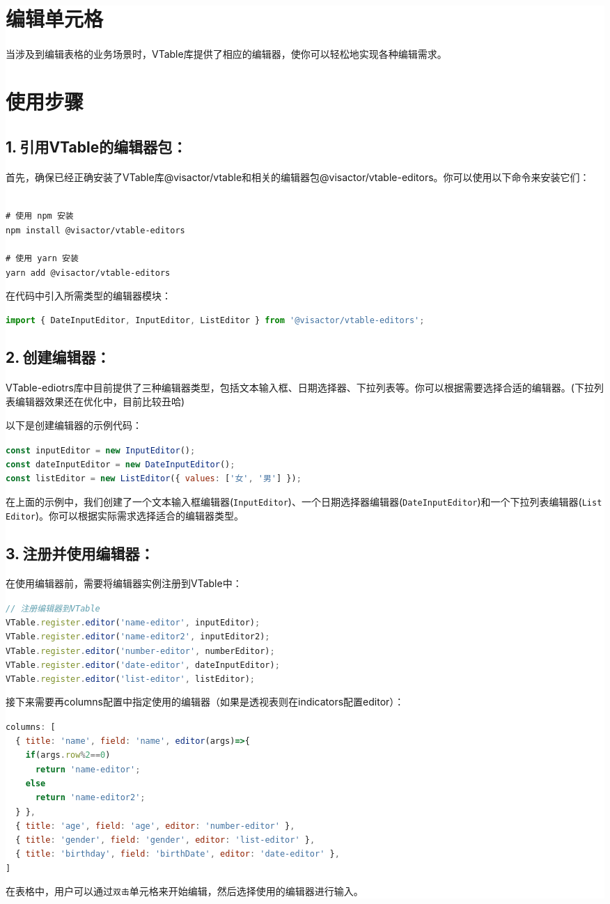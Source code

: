 # 编辑单元格
当涉及到编辑表格的业务场景时，VTable库提供了相应的编辑器，使你可以轻松地实现各种编辑需求。


# 使用步骤

## 1. 引用VTable的编辑器包：
首先，确保已经正确安装了VTable库@visactor/vtable和相关的编辑器包@visactor/vtable-editors。你可以使用以下命令来安装它们：

```shell

# 使用 npm 安装
npm install @visactor/vtable-editors

# 使用 yarn 安装
yarn add @visactor/vtable-editors
```

在代码中引入所需类型的编辑器模块：

```javascript
import { DateInputEditor, InputEditor, ListEditor } from '@visactor/vtable-editors';
```

## 2. 创建编辑器：
VTable-ediotrs库中目前提供了三种编辑器类型，包括文本输入框、日期选择器、下拉列表等。你可以根据需要选择合适的编辑器。(下拉列表编辑器效果还在优化中，目前比较丑哈)

以下是创建编辑器的示例代码：

```javascript
const inputEditor = new InputEditor();
const dateInputEditor = new DateInputEditor();
const listEditor = new ListEditor({ values: ['女', '男'] });
```

在上面的示例中，我们创建了一个文本输入框编辑器(`InputEditor`)、一个日期选择器编辑器(`DateInputEditor`)和一个下拉列表编辑器(`ListEditor`)。你可以根据实际需求选择适合的编辑器类型。
## 3. 注册并使用编辑器：
在使用编辑器前，需要将编辑器实例注册到VTable中：
```javascript
// 注册编辑器到VTable
VTable.register.editor('name-editor', inputEditor);
VTable.register.editor('name-editor2', inputEditor2);
VTable.register.editor('number-editor', numberEditor);
VTable.register.editor('date-editor', dateInputEditor);
VTable.register.editor('list-editor', listEditor);
```
接下来需要再columns配置中指定使用的编辑器（如果是透视表则在indicators配置editor）：

```javascript
columns: [
  { title: 'name', field: 'name', editor(args)=>{
    if(args.row%2==0)
      return 'name-editor';
    else
      return 'name-editor2';
  } },
  { title: 'age', field: 'age', editor: 'number-editor' },
  { title: 'gender', field: 'gender', editor: 'list-editor' },
  { title: 'birthday', field: 'birthDate', editor: 'date-editor' },
]
```
在表格中，用户可以通过`双击`单元格来开始编辑，然后选择使用的编辑器进行输入。
